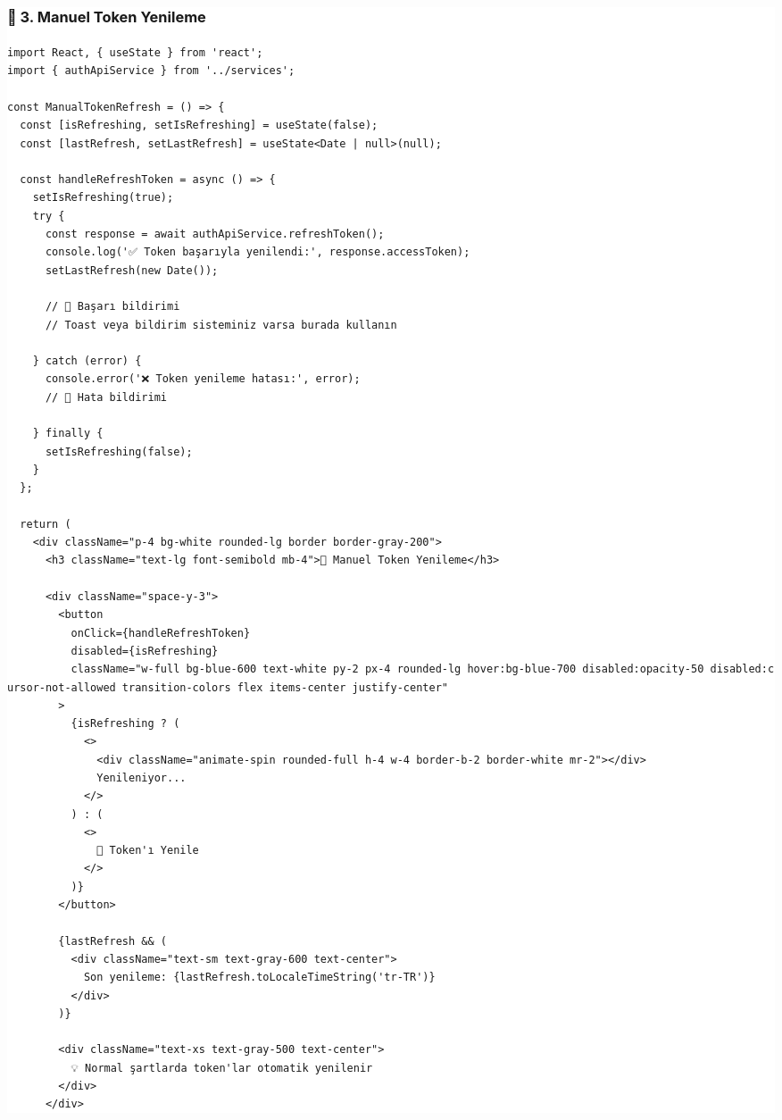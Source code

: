 ### 🔄 3. Manuel Token Yenileme

```tsx
import React, { useState } from 'react';
import { authApiService } from '../services';

const ManualTokenRefresh = () => {
  const [isRefreshing, setIsRefreshing] = useState(false);
  const [lastRefresh, setLastRefresh] = useState<Date | null>(null);

  const handleRefreshToken = async () => {
    setIsRefreshing(true);
    try {
      const response = await authApiService.refreshToken();
      console.log('✅ Token başarıyla yenilendi:', response.accessToken);
      setLastRefresh(new Date());
      
      // 🎉 Başarı bildirimi
      // Toast veya bildirim sisteminiz varsa burada kullanın
      
    } catch (error) {
      console.error('❌ Token yenileme hatası:', error);
      // 🚨 Hata bildirimi
      
    } finally {
      setIsRefreshing(false);
    }
  };

  return (
    <div className="p-4 bg-white rounded-lg border border-gray-200">
      <h3 className="text-lg font-semibold mb-4">🔄 Manuel Token Yenileme</h3>
      
      <div className="space-y-3">
        <button
          onClick={handleRefreshToken}
          disabled={isRefreshing}
          className="w-full bg-blue-600 text-white py-2 px-4 rounded-lg hover:bg-blue-700 disabled:opacity-50 disabled:cursor-not-allowed transition-colors flex items-center justify-center"
        >
          {isRefreshing ? (
            <>
              <div className="animate-spin rounded-full h-4 w-4 border-b-2 border-white mr-2"></div>
              Yenileniyor...
            </>
          ) : (
            <>
              🔄 Token'ı Yenile
            </>
          )}
        </button>
        
        {lastRefresh && (
          <div className="text-sm text-gray-600 text-center">
            Son yenileme: {lastRefresh.toLocaleTimeString('tr-TR')}
          </div>
        )}
        
        <div className="text-xs text-gray-500 text-center">
          💡 Normal şartlarda token'lar otomatik yenilenir
        </div>
      </div>
```